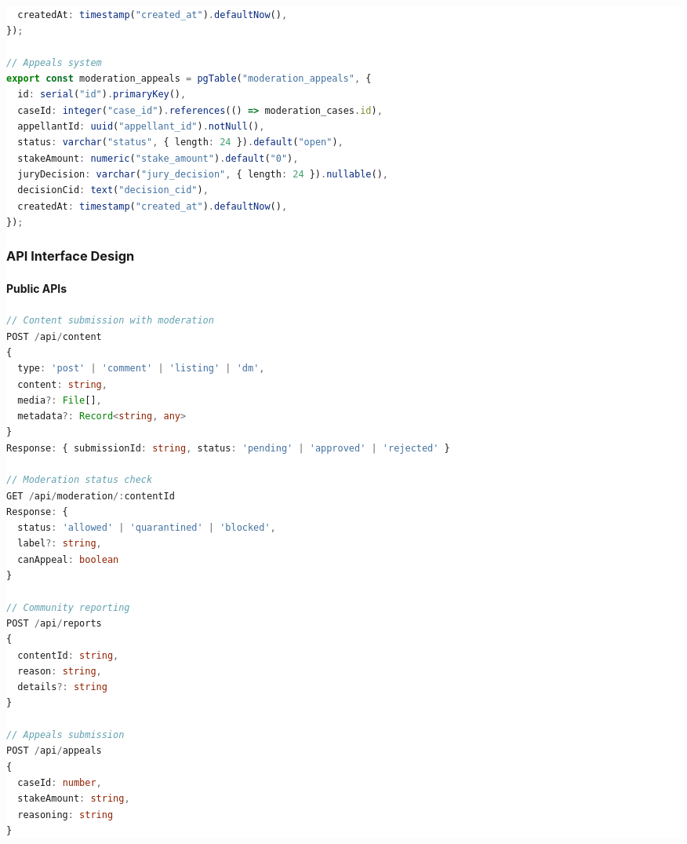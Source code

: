 ```typescript
  createdAt: timestamp("created_at").defaultNow(),
});

// Appeals system
export const moderation_appeals = pgTable("moderation_appeals", {
  id: serial("id").primaryKey(),
  caseId: integer("case_id").references(() => moderation_cases.id),
  appellantId: uuid("appellant_id").notNull(),
  status: varchar("status", { length: 24 }).default("open"),
  stakeAmount: numeric("stake_amount").default("0"),
  juryDecision: varchar("jury_decision", { length: 24 }).nullable(),
  decisionCid: text("decision_cid"),
  createdAt: timestamp("created_at").defaultNow(),
});
```

### API Interface Design

#### Public APIs
```typescript
// Content submission with moderation
POST /api/content
{
  type: 'post' | 'comment' | 'listing' | 'dm',
  content: string,
  media?: File[],
  metadata?: Record<string, any>
}
Response: { submissionId: string, status: 'pending' | 'approved' | 'rejected' }

// Moderation status check
GET /api/moderation/:contentId
Response: {
  status: 'allowed' | 'quarantined' | 'blocked',
  label?: string,
  canAppeal: boolean
}

// Community reporting
POST /api/reports
{
  contentId: string,
  reason: string,
  details?: string
}

// Appeals submission
POST /api/appeals
{
  caseId: number,
  stakeAmount: string,
  reasoning: string
}
```
